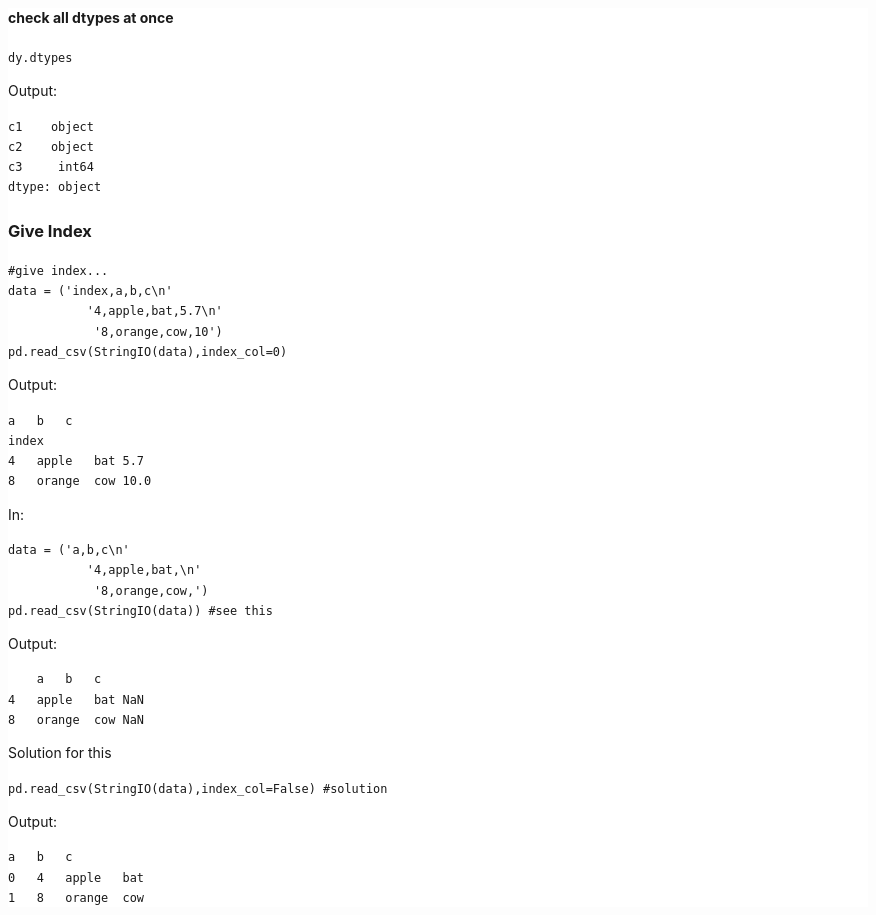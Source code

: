 #### check all dtypes at once

```
dy.dtypes
```

Output:

```
c1    object
c2    object
c3     int64
dtype: object
```

### Give Index

```
#give index...
data = ('index,a,b,c\n'
           '4,apple,bat,5.7\n'
            '8,orange,cow,10')
pd.read_csv(StringIO(data),index_col=0)
```

Output:

```
a	b	c
index			
4	apple	bat	5.7
8	orange	cow	10.0
```

In:

```
data = ('a,b,c\n'
           '4,apple,bat,\n'
            '8,orange,cow,')
pd.read_csv(StringIO(data)) #see this
```

Output:

```
	a	b	c
4	apple	bat	NaN
8	orange	cow	NaN
```

Solution for this

```
pd.read_csv(StringIO(data),index_col=False) #solution
```

Output:

```
a	b	c
0	4	apple	bat
1	8	orange	cow
```
